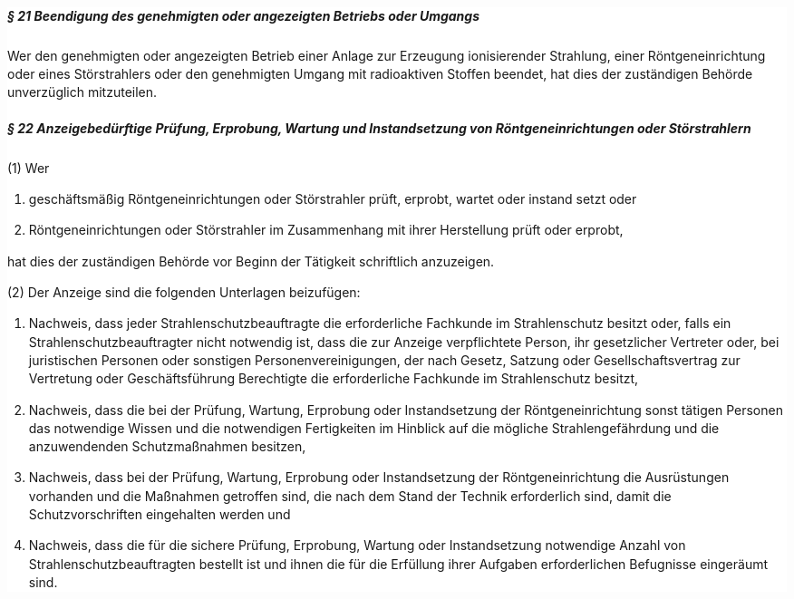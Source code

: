



##### § 21 Beendigung des genehmigten oder angezeigten Betriebs oder Umgangs

Wer den genehmigten oder angezeigten Betrieb einer Anlage zur
Erzeugung ionisierender Strahlung, einer Röntgeneinrichtung oder eines
Störstrahlers oder den genehmigten Umgang mit radioaktiven Stoffen
beendet, hat dies der zuständigen Behörde unverzüglich mitzuteilen.


##### § 22 Anzeigebedürftige Prüfung, Erprobung, Wartung und Instandsetzung von Röntgeneinrichtungen oder Störstrahlern

(1) Wer

1.  geschäftsmäßig Röntgeneinrichtungen oder Störstrahler prüft, erprobt,
    wartet oder instand setzt oder


2.  Röntgeneinrichtungen oder Störstrahler im Zusammenhang mit ihrer
    Herstellung prüft oder erprobt,



hat dies der zuständigen Behörde vor Beginn der Tätigkeit schriftlich
anzuzeigen.

(2) Der Anzeige sind die folgenden Unterlagen beizufügen:

1.  Nachweis, dass jeder Strahlenschutzbeauftragte die erforderliche
    Fachkunde im Strahlenschutz besitzt oder, falls ein
    Strahlenschutzbeauftragter nicht notwendig ist, dass die zur Anzeige
    verpflichtete Person, ihr gesetzlicher Vertreter oder, bei
    juristischen Personen oder sonstigen Personenvereinigungen, der nach
    Gesetz, Satzung oder Gesellschaftsvertrag zur Vertretung oder
    Geschäftsführung Berechtigte die erforderliche Fachkunde im
    Strahlenschutz besitzt,


2.  Nachweis, dass die bei der Prüfung, Wartung, Erprobung oder
    Instandsetzung der Röntgeneinrichtung sonst tätigen Personen das
    notwendige Wissen und die notwendigen Fertigkeiten im Hinblick auf die
    mögliche Strahlengefährdung und die anzuwendenden Schutzmaßnahmen
    besitzen,


3.  Nachweis, dass bei der Prüfung, Wartung, Erprobung oder Instandsetzung
    der Röntgeneinrichtung die Ausrüstungen vorhanden und die Maßnahmen
    getroffen sind, die nach dem Stand der Technik erforderlich sind,
    damit die Schutzvorschriften eingehalten werden und


4.  Nachweis, dass die für die sichere Prüfung, Erprobung, Wartung oder
    Instandsetzung notwendige Anzahl von Strahlenschutzbeauftragten
    bestellt ist und ihnen die für die Erfüllung ihrer Aufgaben
    erforderlichen Befugnisse eingeräumt sind.

